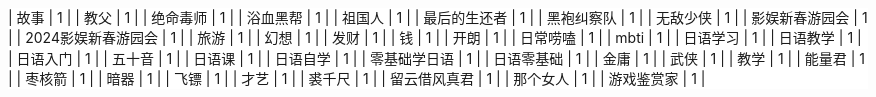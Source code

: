 | 故事 | 1 |
| 教父 | 1 |
| 绝命毒师 | 1 |
| 浴血黑帮 | 1 |
| 祖国人 | 1 |
| 最后的生还者 | 1 |
| 黑袍纠察队 | 1 |
| 无敌少侠 | 1 |
| 影娱新春游园会 | 1 |
| 2024影娱新春游园会 | 1 |
| 旅游 | 1 |
| 幻想 | 1 |
| 发财 | 1 |
| 钱 | 1 |
| 开朗 | 1 |
| 日常唠嗑 | 1 |
| mbti | 1 |
| 日语学习 | 1 |
| 日语教学 | 1 |
| 日语入门 | 1 |
| 五十音 | 1 |
| 日语课 | 1 |
| 日语自学 | 1 |
| 零基础学日语 | 1 |
| 日语零基础 | 1 |
| 金庸 | 1 |
| 武侠 | 1 |
| 教学 | 1 |
| 能量君 | 1 |
| 枣核箭 | 1 |
| 暗器 | 1 |
| 飞镖 | 1 |
| 才艺 | 1 |
| 裘千尺 | 1 |
| 留云借风真君 | 1 |
| 那个女人 | 1 |
| 游戏鉴赏家 | 1 |
